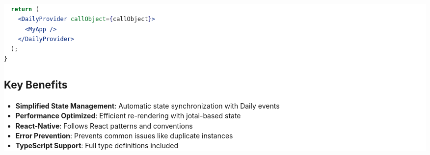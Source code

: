 ```jsx
  return (
    <DailyProvider callObject={callObject}>
      <MyApp />
    </DailyProvider>
  );
}
```

## Key Benefits

- **Simplified State Management**: Automatic state synchronization with Daily events
- **Performance Optimized**: Efficient re-rendering with jotai-based state
- **React-Native**: Follows React patterns and conventions
- **Error Prevention**: Prevents common issues like duplicate instances
- **TypeScript Support**: Full type definitions included